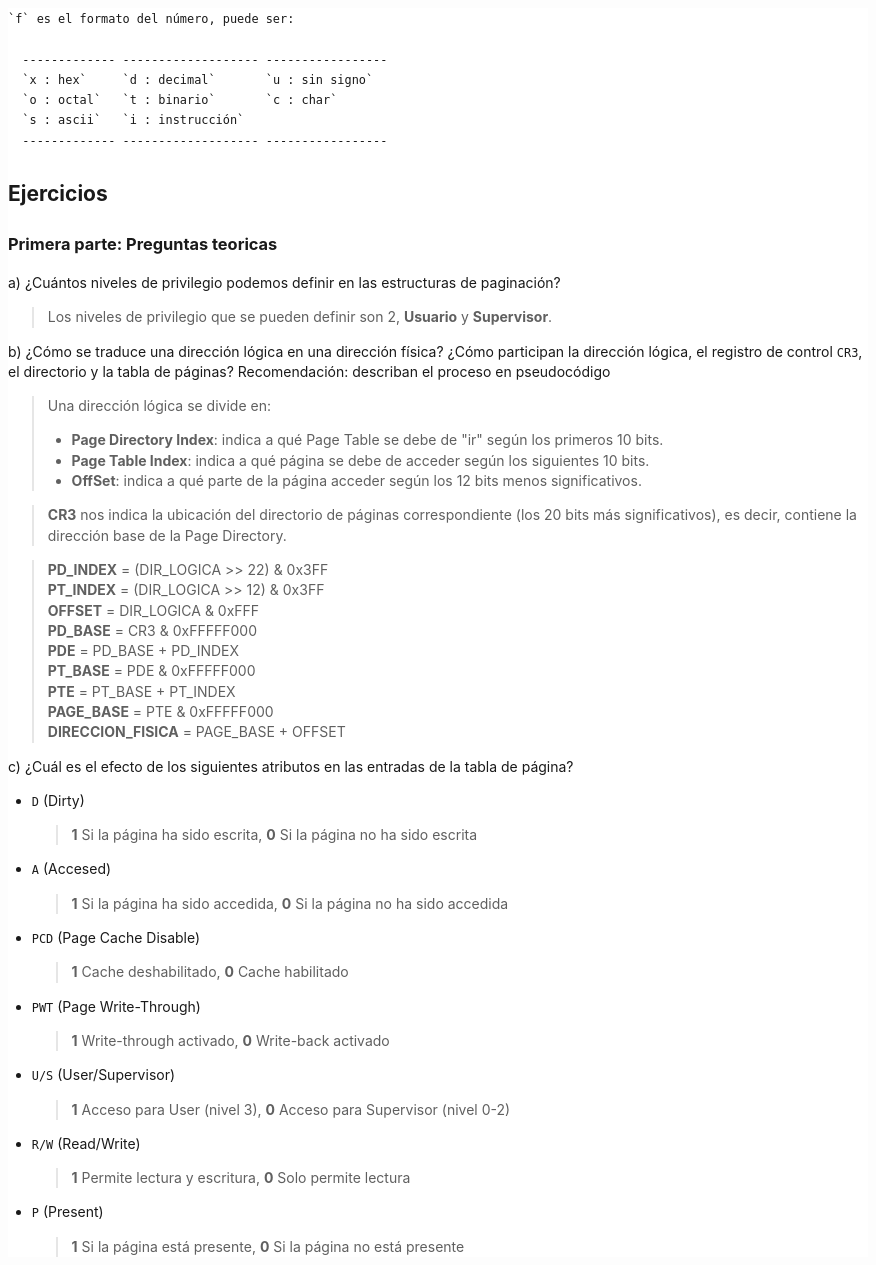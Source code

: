     `f` es el formato del número, puede ser:

      ------------- ------------------- -----------------
      `x : hex`     `d : decimal`       `u : sin signo`
      `o : octal`   `t : binario`       `c : char`
      `s : ascii`   `i : instrucción`   
      ------------- ------------------- -----------------

[^1]: Entre paréntesis el nombre consistente con gdb

## Ejercicios

### Primera parte: Preguntas teoricas 

a)  ¿Cuántos niveles de privilegio podemos definir en las estructuras de
    paginación?

> Los niveles de privilegio que se pueden definir son 2, **Usuario** y **Supervisor**.

b)  ¿Cómo se traduce una dirección lógica en una dirección física? ¿Cómo
    participan la dirección lógica, el registro de control `CR3`, el
    directorio y la tabla de páginas? Recomendación: describan el
    proceso en pseudocódigo

>Una dirección lógica se divide en:
>- **Page Directory Index**: indica a qué Page Table se debe de "ir" según los primeros 10 bits.
>- **Page Table Index**: indica a qué página se debe de acceder según los siguientes 10 bits.
>- **OffSet**: indica a qué parte de la página acceder según los 12 bits menos significativos.

> **CR3** nos indica la ubicación del directorio de páginas correspondiente (los 20 bits más significativos), es decir, contiene la dirección base de la Page Directory. 

> **PD_INDEX** = (DIR_LOGICA >> 22) & 0x3FF  
> **PT_INDEX** = (DIR_LOGICA >> 12) & 0x3FF  
> **OFFSET** = DIR_LOGICA & 0xFFF  
> **PD_BASE** = CR3 & 0xFFFFF000  
> **PDE** = PD_BASE + PD_INDEX  
> **PT_BASE** = PDE & 0xFFFFF000  
> **PTE** = PT_BASE + PT_INDEX  
> **PAGE_BASE** = PTE &  0xFFFFF000  
> **DIRECCION_FISICA** = PAGE_BASE + OFFSET  

c)  ¿Cuál es el efecto de los siguientes atributos en las entradas de la
    tabla de página?

  - `D` (Dirty)
	> **1** Si la página ha sido escrita, **0** Si la página no ha sido escrita
  - `A` (Accesed)
	> **1** Si la página ha sido accedida, **0** Si la página no ha sido accedida
  - `PCD` (Page Cache Disable)
	> **1** Cache deshabilitado, **0** Cache habilitado
  - `PWT` (Page Write-Through)
	> **1** Write-through activado, **0** Write-back activado
  - `U/S` (User/Supervisor)
	> **1** Acceso para User (nivel 3), **0** Acceso para Supervisor (nivel 0-2)
  - `R/W` (Read/Write)
	> **1** Permite lectura y escritura, **0** Solo permite lectura
  - `P` (Present)
	> **1** Si la página está presente, **0** Si la página no está presente
